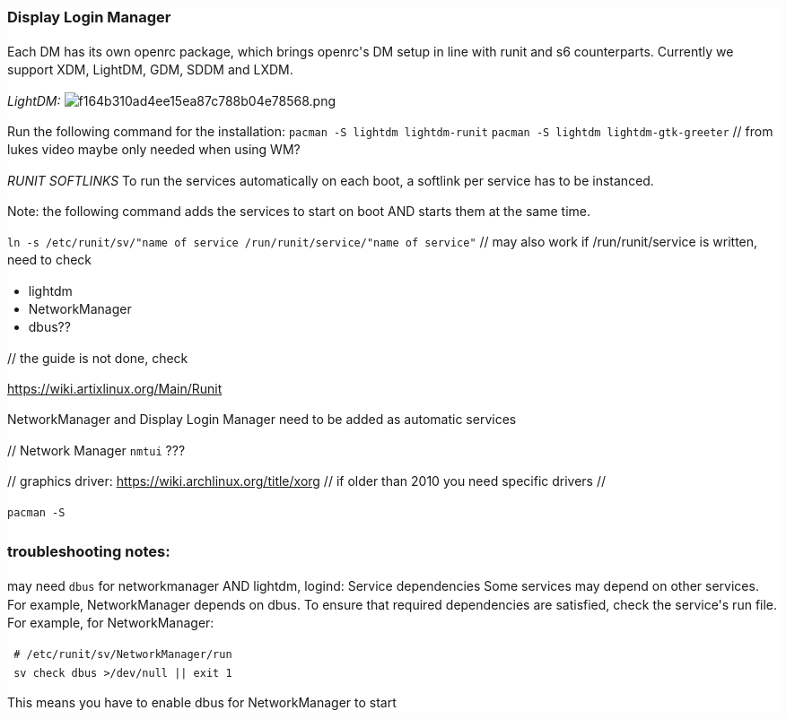 
### Display Login Manager
Each DM has its own openrc package, which brings openrc's DM setup in line with runit and s6 counterparts. Currently we support XDM, LightDM, GDM, SDDM and LXDM.

*LightDM:*
![f164b310ad4ee15ea87c788b04e78568.png](:/bb83f162dc5f4805b4b195ae2686b20d)

Run the following command for the installation:
`pacman -S lightdm lightdm-runit`
`pacman -S lightdm lightdm-gtk-greeter` // from lukes video maybe only needed when using WM?



*RUNIT SOFTLINKS*
To run the services automatically on each boot, a softlink per service has to be instanced.

Note: the following command adds the services to start on boot AND starts them at the same time.

`ln -s /etc/runit/sv/"name of service /run/runit/service/"name of service"` // may also work if /run/runit/service is written, need to check

- lightdm
- NetworkManager
- dbus??




// the guide is not done, check

https://wiki.artixlinux.org/Main/Runit

NetworkManager and Display Login Manager need to be added as automatic services

// Network Manager `nmtui` ???


// graphics driver: https://wiki.archlinux.org/title/xorg // if older than 2010 you need specific drivers
//

`pacman -S`


### troubleshooting notes:

may need `dbus` for networkmanager AND lightdm, logind:
Service dependencies
Some services may depend on other services. For example, NetworkManager depends on dbus. To ensure that required dependencies are satisfied, check the service's run file. For example, for NetworkManager:

```
 # /etc/runit/sv/NetworkManager/run
 sv check dbus >/dev/null || exit 1
 ```
This means you have to enable dbus for NetworkManager to start
